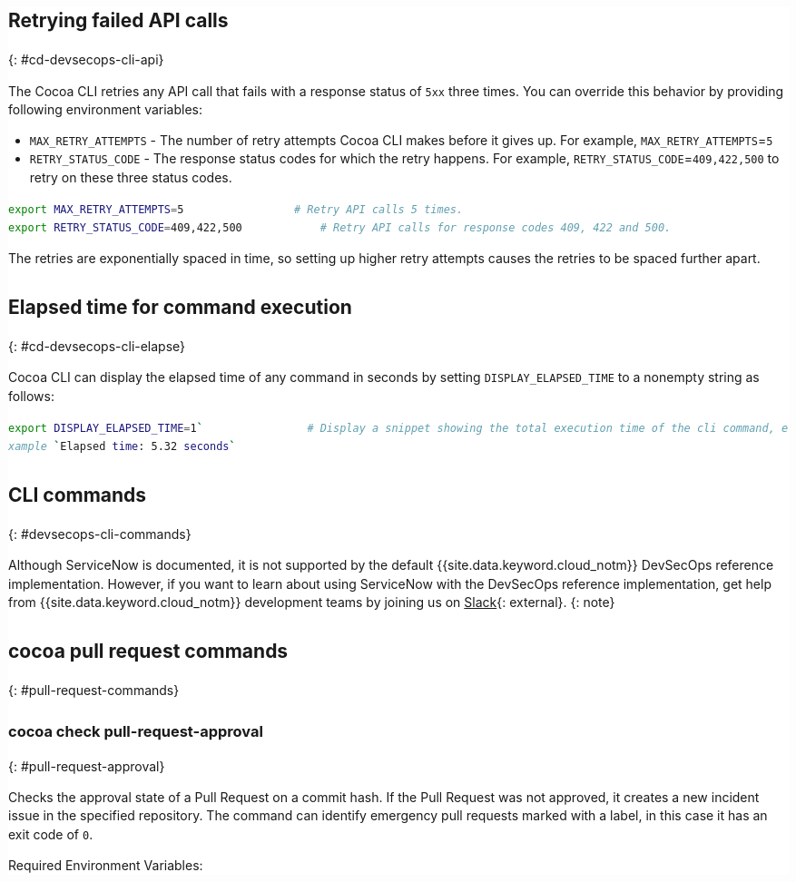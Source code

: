 ## Retrying failed API calls
{: #cd-devsecops-cli-api}

The Cocoa CLI retries any API call that fails with a response status of `5xx` three times. You can override this behavior by providing following environment variables:

* `MAX_RETRY_ATTEMPTS` - The number of retry attempts Cocoa CLI makes before it gives up. For example, `MAX_RETRY_ATTEMPTS`=`5`
* `RETRY_STATUS_CODE` - The response status codes for which the retry happens. For example, `RETRY_STATUS_CODE`=`409,422,500` to retry on these three status codes.

```sh
export MAX_RETRY_ATTEMPTS=5                 # Retry API calls 5 times.
export RETRY_STATUS_CODE=409,422,500            # Retry API calls for response codes 409, 422 and 500.
```

The retries are exponentially spaced in time, so setting up higher retry attempts causes the retries to be spaced further apart.

## Elapsed time for command execution
{: #cd-devsecops-cli-elapse}

Cocoa CLI can display the elapsed time of any command in seconds by setting `DISPLAY_ELAPSED_TIME` to a nonempty string as follows:

```sh
export DISPLAY_ELAPSED_TIME=1`                # Display a snippet showing the total execution time of the cli command, example `Elapsed time: 5.32 seconds`
```

## CLI commands
{: #devsecops-cli-commands}

Although ServiceNow is documented, it is not supported by the default {{site.data.keyword.cloud_notm}} DevSecOps reference implementation. However, if you want to learn about using ServiceNow with the DevSecOps reference implementation, get help from {{site.data.keyword.cloud_notm}} development teams by joining us on [Slack](https://ic-devops-slack-invite.us-south.devops.cloud.ibm.com/){: external}.
{: note}

## cocoa pull request commands
{: #pull-request-commands}

### cocoa check pull-request-approval
{: #pull-request-approval}

Checks the approval state of a Pull Request on a commit hash. If the Pull Request was not approved, it creates a new incident issue in the specified repository. The command can identify emergency pull requests marked with a label, in this case it has an exit code of `0`.

Required Environment Variables:
